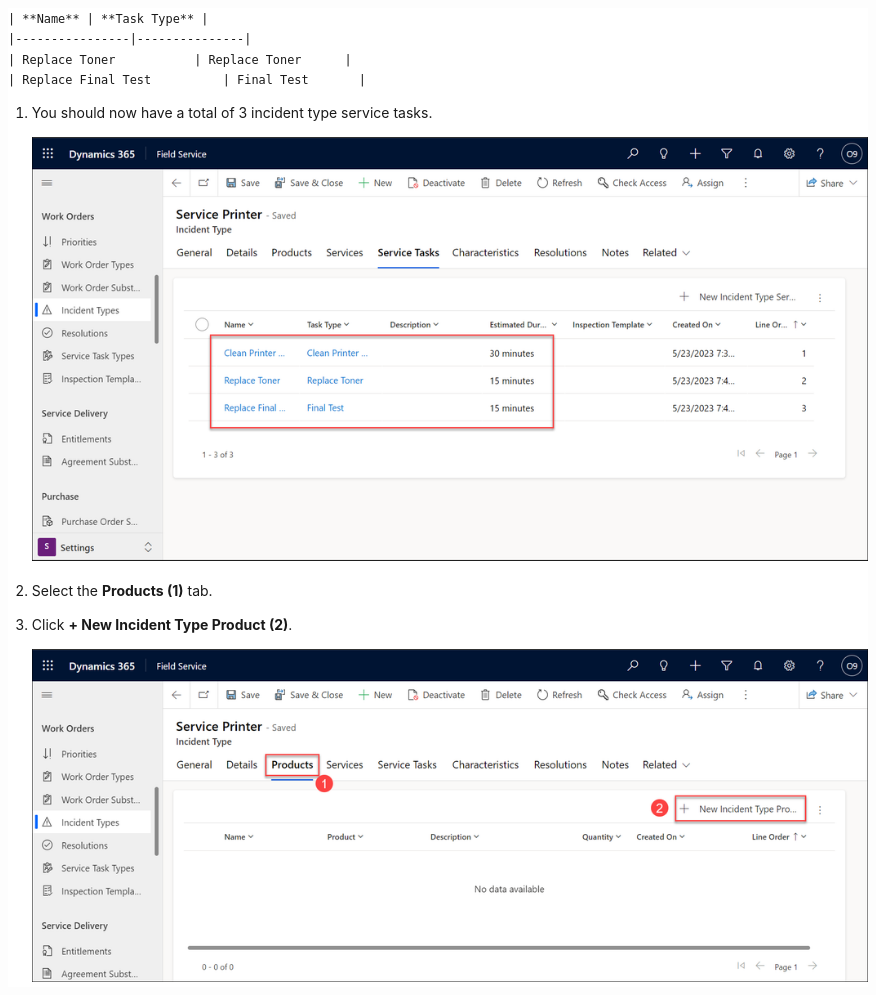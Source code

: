     | **Name** | **Task Type** |
    |----------------|---------------|
    | Replace Toner           | Replace Toner      |
    | Replace Final Test          | Final Test       |

1. You should now have a total of 3 incident type service tasks.

    ![](../images/PL4E1T3S20.png)

1. Select the **Products (1)** tab.

1. Click **+ New Incident Type Product (2)**.

    ![](../images/PL4E1T3S22.png)
